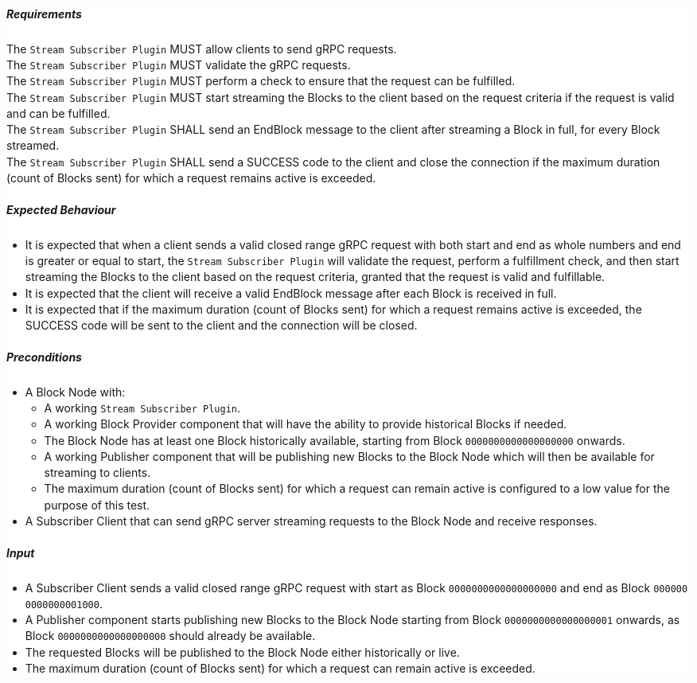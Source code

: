 ##### Requirements

The `Stream Subscriber Plugin` MUST allow clients to send gRPC requests.</br>
The `Stream Subscriber Plugin` MUST validate the gRPC requests.</br>
The `Stream Subscriber Plugin` MUST perform a check to ensure that the
request can be fulfilled.</br>
The `Stream Subscriber Plugin` MUST start streaming the Blocks to the client
based on the request criteria if the request is valid and can be fulfilled.</br>
The `Stream Subscriber Plugin` SHALL send an EndBlock message to the client
after streaming a Block in full, for every Block streamed.</br>
The `Stream Subscriber Plugin` SHALL send a SUCCESS code to the client and
close the connection if the maximum duration (count of Blocks sent) for which a
request remains active is exceeded.

##### Expected Behaviour

- It is expected that when a client sends a valid closed range gRPC request with
  both start and end as whole numbers and end is greater or equal to start, the
  `Stream Subscriber Plugin` will validate the request, perform a fulfillment
  check, and then start streaming the Blocks to the client based on the
  request criteria, granted that the request is valid and fulfillable.
- It is expected that the client will receive a valid EndBlock message after
  each Block is received in full.
- It is expected that if the maximum duration (count of Blocks sent) for which a
  request remains active is exceeded, the SUCCESS code will be sent to the
  client and the connection will be closed.

##### Preconditions

- A Block Node with:
  - A working `Stream Subscriber Plugin`.
  - A working Block Provider component that will have the ability to
    provide historical Blocks if needed.
  - The Block Node has at least one Block historically available, starting from
    Block `0000000000000000000` onwards.
  - A working Publisher component that will be publishing new Blocks to the
    Block Node which will then be available for streaming to clients.
  - The maximum duration (count of Blocks sent) for which a request can remain
    active is configured to a low value for the purpose of this test.
- A Subscriber Client that can send gRPC server streaming requests to the Block
  Node and receive responses.

##### Input

- A Subscriber Client sends a valid closed range gRPC request with start as
  Block `0000000000000000000` and end as Block `0000000000000001000`.
- A Publisher component starts publishing new Blocks to the Block Node starting
  from Block `0000000000000000001` onwards, as Block `0000000000000000000`
  should already be available.
- The requested Blocks will be published to the Block Node either historically
  or live.
- The maximum duration (count of Blocks sent) for which a request can remain
  active is exceeded.
